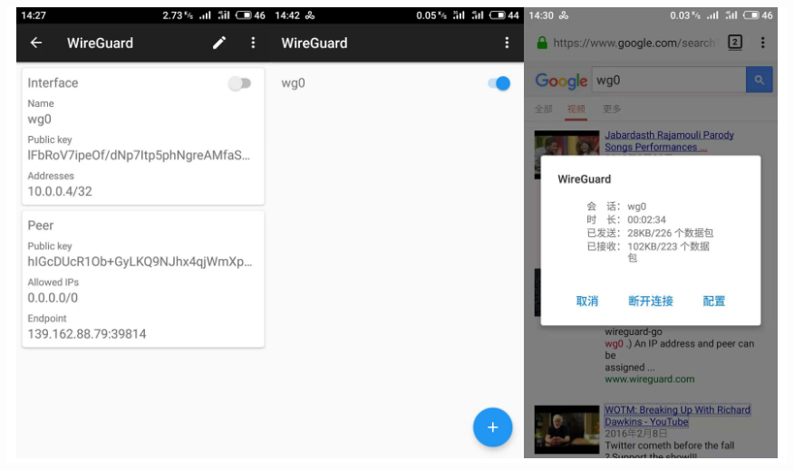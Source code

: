 <p align="center"><img src="img/3-1.jpg" width="280"><img src="img/3-3.jpg" width="280"><img src="img/3-2.jpg" width="280"></p>